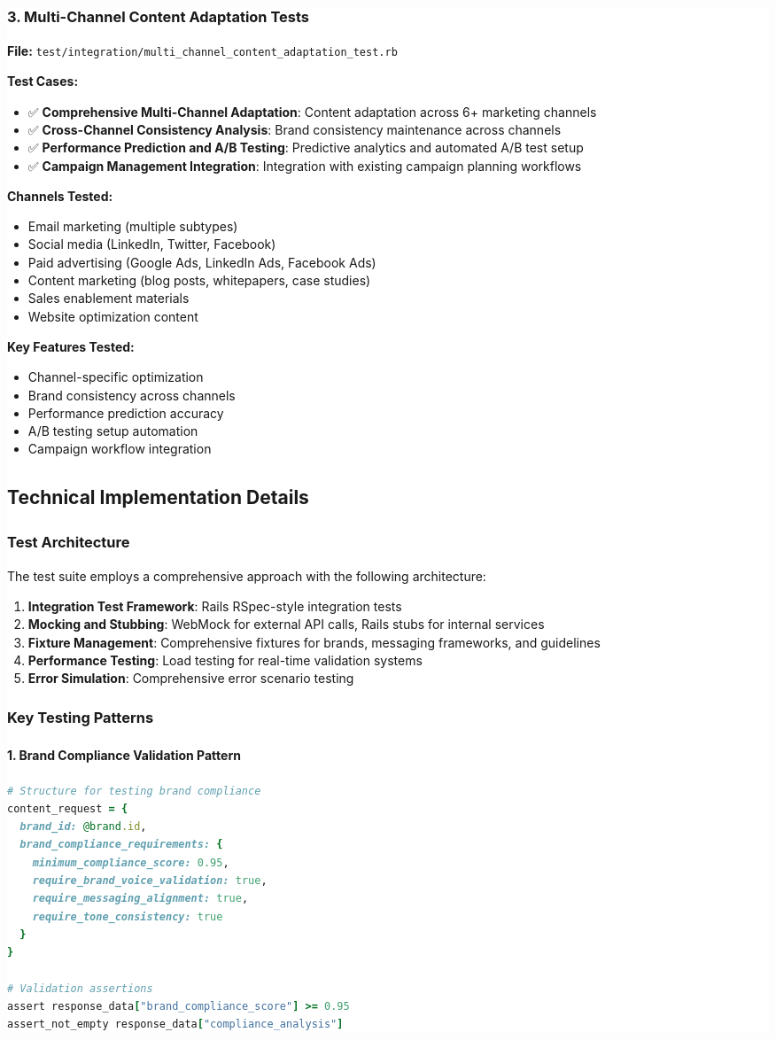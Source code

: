 ### 3. Multi-Channel Content Adaptation Tests

**File:** `test/integration/multi_channel_content_adaptation_test.rb`

**Test Cases:**
- ✅ **Comprehensive Multi-Channel Adaptation**: Content adaptation across 6+ marketing channels
- ✅ **Cross-Channel Consistency Analysis**: Brand consistency maintenance across channels
- ✅ **Performance Prediction and A/B Testing**: Predictive analytics and automated A/B test setup
- ✅ **Campaign Management Integration**: Integration with existing campaign planning workflows

**Channels Tested:**
- Email marketing (multiple subtypes)
- Social media (LinkedIn, Twitter, Facebook)
- Paid advertising (Google Ads, LinkedIn Ads, Facebook Ads)
- Content marketing (blog posts, whitepapers, case studies)
- Sales enablement materials
- Website optimization content

**Key Features Tested:**
- Channel-specific optimization
- Brand consistency across channels
- Performance prediction accuracy
- A/B testing setup automation
- Campaign workflow integration

## Technical Implementation Details

### Test Architecture

The test suite employs a comprehensive approach with the following architecture:

1. **Integration Test Framework**: Rails RSpec-style integration tests
2. **Mocking and Stubbing**: WebMock for external API calls, Rails stubs for internal services
3. **Fixture Management**: Comprehensive fixtures for brands, messaging frameworks, and guidelines
4. **Performance Testing**: Load testing for real-time validation systems
5. **Error Simulation**: Comprehensive error scenario testing

### Key Testing Patterns

#### 1. Brand Compliance Validation Pattern
```ruby
# Structure for testing brand compliance
content_request = {
  brand_id: @brand.id,
  brand_compliance_requirements: {
    minimum_compliance_score: 0.95,
    require_brand_voice_validation: true,
    require_messaging_alignment: true,
    require_tone_consistency: true
  }
}

# Validation assertions
assert response_data["brand_compliance_score"] >= 0.95
assert_not_empty response_data["compliance_analysis"]
```
